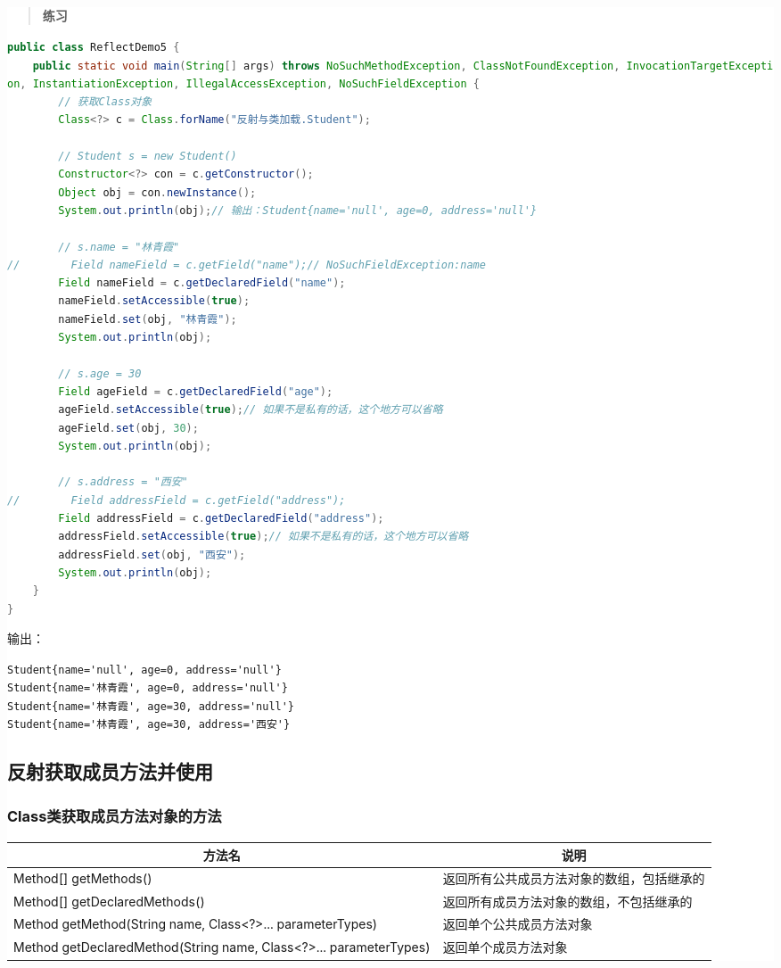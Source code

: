 

> **练习**

```java
public class ReflectDemo5 {
    public static void main(String[] args) throws NoSuchMethodException, ClassNotFoundException, InvocationTargetException, InstantiationException, IllegalAccessException, NoSuchFieldException {
        // 获取Class对象
        Class<?> c = Class.forName("反射与类加载.Student");

        // Student s = new Student()
        Constructor<?> con = c.getConstructor();
        Object obj = con.newInstance();
        System.out.println(obj);// 输出：Student{name='null', age=0, address='null'}

        // s.name = "林青霞"
//        Field nameField = c.getField("name");// NoSuchFieldException:name
        Field nameField = c.getDeclaredField("name");
        nameField.setAccessible(true);
        nameField.set(obj, "林青霞");
        System.out.println(obj);

        // s.age = 30
        Field ageField = c.getDeclaredField("age");
        ageField.setAccessible(true);// 如果不是私有的话，这个地方可以省略
        ageField.set(obj, 30);
        System.out.println(obj);

        // s.address = "西安"
//        Field addressField = c.getField("address");
        Field addressField = c.getDeclaredField("address");
        addressField.setAccessible(true);// 如果不是私有的话，这个地方可以省略
        addressField.set(obj, "西安");
        System.out.println(obj);
    }
}
```

输出：

```
Student{name='null', age=0, address='null'}
Student{name='林青霞', age=0, address='null'}
Student{name='林青霞', age=30, address='null'}
Student{name='林青霞', age=30, address='西安'}
```



## 反射获取成员方法并使用

### Class类获取成员方法对象的方法

| 方法名                                                       | 说明                                       |
| ------------------------------------------------------------ | ------------------------------------------ |
| Method[] getMethods()                                        | 返回所有公共成员方法对象的数组，包括继承的 |
| Method[] getDeclaredMethods()                                | 返回所有成员方法对象的数组，不包括继承的   |
| Method getMethod(String name, Class<?>... parameterTypes)    | 返回单个公共成员方法对象                   |
| Method getDeclaredMethod(String name, Class<?>... parameterTypes) | 返回单个成员方法对象                       |
